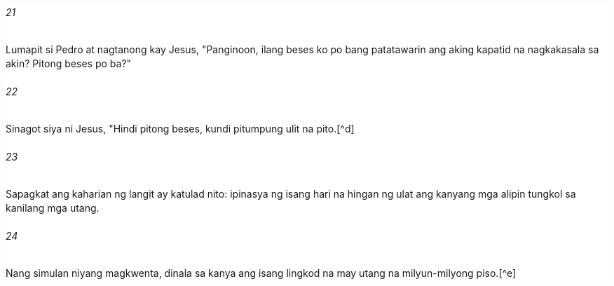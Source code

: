 









###### 21 





Lumapit si Pedro at nagtanong kay Jesus, "Panginoon, ilang beses ko po bang patatawarin ang aking kapatid na nagkakasala sa akin? Pitong beses po ba?" 











###### 22 





Sinagot siya ni Jesus, "Hindi pitong beses, kundi pitumpung ulit na pito.[^d] 











###### 23 





Sapagkat ang kaharian ng langit ay katulad nito: ipinasya ng isang hari na hingan ng ulat ang kanyang mga alipin tungkol sa kanilang mga utang. 











###### 24 





Nang simulan niyang magkwenta, dinala sa kanya ang isang lingkod na may utang na milyun-milyong piso.[^e] 







